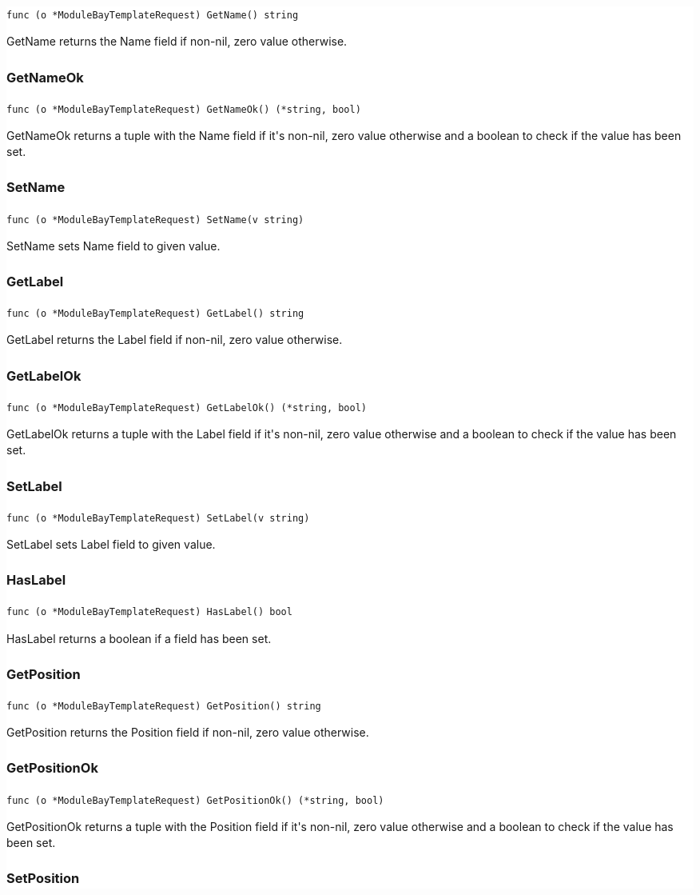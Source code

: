 `func (o *ModuleBayTemplateRequest) GetName() string`

GetName returns the Name field if non-nil, zero value otherwise.

### GetNameOk

`func (o *ModuleBayTemplateRequest) GetNameOk() (*string, bool)`

GetNameOk returns a tuple with the Name field if it's non-nil, zero value otherwise
and a boolean to check if the value has been set.

### SetName

`func (o *ModuleBayTemplateRequest) SetName(v string)`

SetName sets Name field to given value.


### GetLabel

`func (o *ModuleBayTemplateRequest) GetLabel() string`

GetLabel returns the Label field if non-nil, zero value otherwise.

### GetLabelOk

`func (o *ModuleBayTemplateRequest) GetLabelOk() (*string, bool)`

GetLabelOk returns a tuple with the Label field if it's non-nil, zero value otherwise
and a boolean to check if the value has been set.

### SetLabel

`func (o *ModuleBayTemplateRequest) SetLabel(v string)`

SetLabel sets Label field to given value.

### HasLabel

`func (o *ModuleBayTemplateRequest) HasLabel() bool`

HasLabel returns a boolean if a field has been set.

### GetPosition

`func (o *ModuleBayTemplateRequest) GetPosition() string`

GetPosition returns the Position field if non-nil, zero value otherwise.

### GetPositionOk

`func (o *ModuleBayTemplateRequest) GetPositionOk() (*string, bool)`

GetPositionOk returns a tuple with the Position field if it's non-nil, zero value otherwise
and a boolean to check if the value has been set.

### SetPosition
